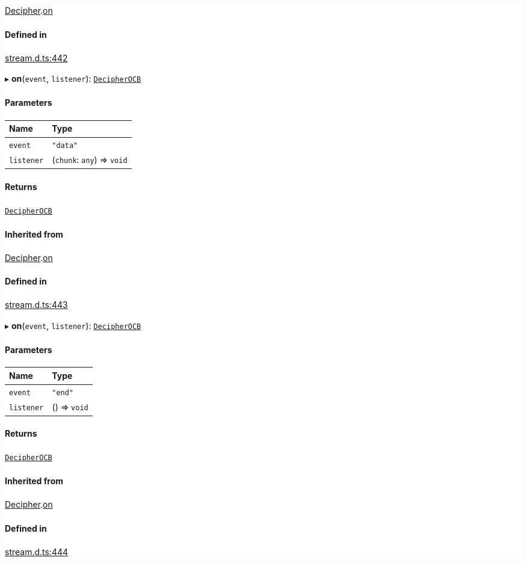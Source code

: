 [Decipher](https://github.com/oven-sh/bun-types/blob/master/api-docs/classes/crypto_.Decipher.md).[on](https://github.com/oven-sh/bun-types/blob/master/api-docs/classes/crypto_.Decipher.md#on)

#### Defined in

[stream.d.ts:442](https://github.com/valgaze/bun-types/blob/6f8dbf8/stream.d.ts#L442)

▸ **on**(`event`, `listener`): [`DecipherOCB`](https://github.com/oven-sh/bun-types/blob/master/api-docs/interfaces/crypto_.DecipherOCB.md)

#### Parameters

| Name | Type |
| :------ | :------ |
| `event` | ``"data"`` |
| `listener` | (`chunk`: `any`) => `void` |

#### Returns

[`DecipherOCB`](https://github.com/oven-sh/bun-types/blob/master/api-docs/interfaces/crypto_.DecipherOCB.md)

#### Inherited from

[Decipher](https://github.com/oven-sh/bun-types/blob/master/api-docs/classes/crypto_.Decipher.md).[on](https://github.com/oven-sh/bun-types/blob/master/api-docs/classes/crypto_.Decipher.md#on)

#### Defined in

[stream.d.ts:443](https://github.com/valgaze/bun-types/blob/6f8dbf8/stream.d.ts#L443)

▸ **on**(`event`, `listener`): [`DecipherOCB`](https://github.com/oven-sh/bun-types/blob/master/api-docs/interfaces/crypto_.DecipherOCB.md)

#### Parameters

| Name | Type |
| :------ | :------ |
| `event` | ``"end"`` |
| `listener` | () => `void` |

#### Returns

[`DecipherOCB`](https://github.com/oven-sh/bun-types/blob/master/api-docs/interfaces/crypto_.DecipherOCB.md)

#### Inherited from

[Decipher](https://github.com/oven-sh/bun-types/blob/master/api-docs/classes/crypto_.Decipher.md).[on](https://github.com/oven-sh/bun-types/blob/master/api-docs/classes/crypto_.Decipher.md#on)

#### Defined in

[stream.d.ts:444](https://github.com/valgaze/bun-types/blob/6f8dbf8/stream.d.ts#L444)
